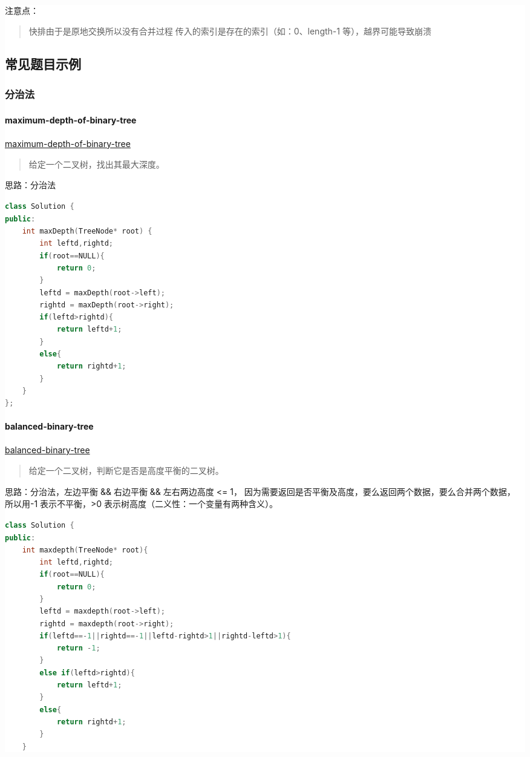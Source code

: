 注意点：

> 快排由于是原地交换所以没有合并过程
> 传入的索引是存在的索引（如：0、length-1 等），越界可能导致崩溃

## 常见题目示例
### 分治法
#### maximum-depth-of-binary-tree

[maximum-depth-of-binary-tree](https://leetcode-cn.com/problems/maximum-depth-of-binary-tree/)


> 给定一个二叉树，找出其最大深度。

思路：分治法

```cpp
class Solution {
public:
    int maxDepth(TreeNode* root) {
        int leftd,rightd;
        if(root==NULL){
            return 0;
        }
        leftd = maxDepth(root->left);
        rightd = maxDepth(root->right);
        if(leftd>rightd){
            return leftd+1;
        }
        else{
            return rightd+1;
        }
    }
};
```

#### balanced-binary-tree
[balanced-binary-tree](https://leetcode-cn.com/problems/balanced-binary-tree/)

> 给定一个二叉树，判断它是否是高度平衡的二叉树。

思路：分治法，左边平衡 && 右边平衡 && 左右两边高度 <= 1，
因为需要返回是否平衡及高度，要么返回两个数据，要么合并两个数据，
所以用-1 表示不平衡，>0 表示树高度（二义性：一个变量有两种含义）。

```cpp
class Solution {
public:
    int maxdepth(TreeNode* root){
        int leftd,rightd;
        if(root==NULL){
            return 0;
        }
        leftd = maxdepth(root->left);
        rightd = maxdepth(root->right);
        if(leftd==-1||rightd==-1||leftd-rightd>1||rightd-leftd>1){
            return -1;
        }
        else if(leftd>rightd){
            return leftd+1;
        }
        else{
            return rightd+1;
        }
    }

```